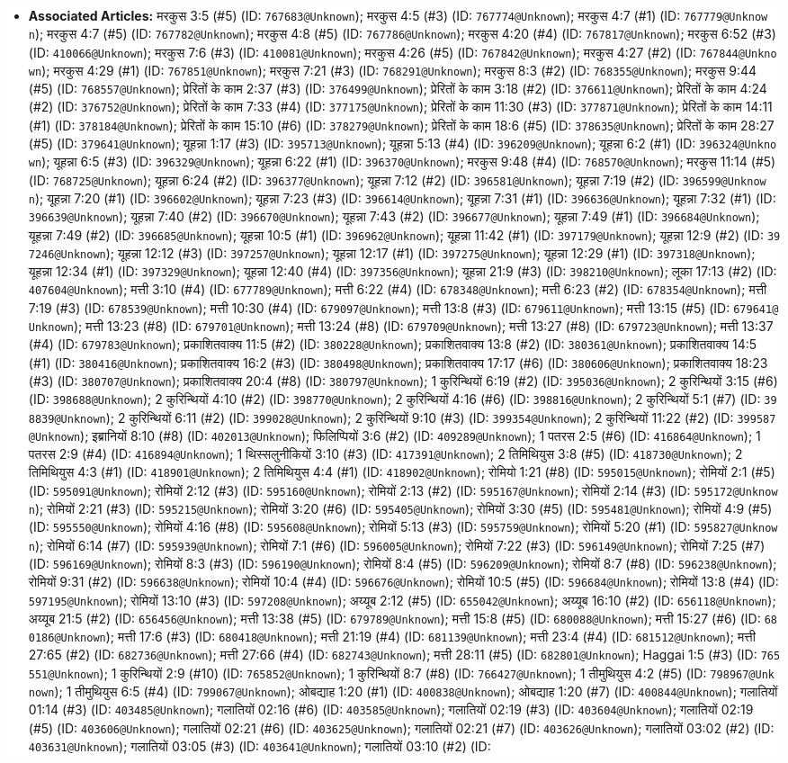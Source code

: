 * **Associated Articles:** मरकुस 3:5 (#5) (ID: `767683@Unknown`); मरकुस 4:5 (#3) (ID: `767774@Unknown`); मरकुस 4:7 (#1) (ID: `767779@Unknown`); मरकुस 4:7 (#5) (ID: `767782@Unknown`); मरकुस 4:8 (#5) (ID: `767786@Unknown`); मरकुस 4:20 (#4) (ID: `767817@Unknown`); मरकुस 6:52 (#3) (ID: `410066@Unknown`); मरकुस 7:6 (#3) (ID: `410081@Unknown`); मरकुस 4:26 (#5) (ID: `767842@Unknown`); मरकुस 4:27 (#2) (ID: `767844@Unknown`); मरकुस 4:29 (#1) (ID: `767851@Unknown`); मरकुस 7:21 (#3) (ID: `768291@Unknown`); मरकुस 8:3 (#2) (ID: `768355@Unknown`); मरकुस 9:44 (#5) (ID: `768557@Unknown`); प्रेरितों के काम 2:37 (#3) (ID: `376499@Unknown`); प्रेरितों के काम 3:18 (#2) (ID: `376611@Unknown`); प्रेरितों के काम 4:24 (#2) (ID: `376752@Unknown`); प्रेरितों के काम 7:33 (#4) (ID: `377175@Unknown`); प्रेरितों के काम 11:30 (#3) (ID: `377871@Unknown`); प्रेरितों के काम 14:11 (#1) (ID: `378184@Unknown`); प्रेरितों के काम 15:10 (#6) (ID: `378279@Unknown`); प्रेरितों के काम 18:6 (#5) (ID: `378635@Unknown`); प्रेरितों के काम 28:27 (#5) (ID: `379641@Unknown`); यूहन्ना 1:17 (#3) (ID: `395713@Unknown`); यूहन्ना 5:13 (#4) (ID: `396209@Unknown`); यूहन्ना 6:2 (#1) (ID: `396324@Unknown`); यूहन्ना 6:5 (#3) (ID: `396329@Unknown`); यूहन्ना 6:22 (#1) (ID: `396370@Unknown`); मरकुस 9:48 (#4) (ID: `768570@Unknown`); मरकुस 11:14 (#5) (ID: `768725@Unknown`); यूहन्ना 6:24 (#2) (ID: `396377@Unknown`); यूहन्ना 7:12 (#2) (ID: `396581@Unknown`); यूहन्ना 7:19 (#2) (ID: `396599@Unknown`); यूहन्ना 7:20 (#1) (ID: `396602@Unknown`); यूहन्ना 7:23 (#3) (ID: `396614@Unknown`); यूहन्ना 7:31 (#1) (ID: `396636@Unknown`); यूहन्ना 7:32 (#1) (ID: `396639@Unknown`); यूहन्ना 7:40 (#2) (ID: `396670@Unknown`); यूहन्ना 7:43 (#2) (ID: `396677@Unknown`); यूहन्ना 7:49 (#1) (ID: `396684@Unknown`); यूहन्ना 7:49 (#2) (ID: `396685@Unknown`); यूहन्ना 10:5 (#1) (ID: `396962@Unknown`); यूहन्ना 11:42 (#1) (ID: `397179@Unknown`); यूहन्ना 12:9 (#2) (ID: `397246@Unknown`); यूहन्ना 12:12 (#3) (ID: `397257@Unknown`); यूहन्ना 12:17 (#1) (ID: `397275@Unknown`); यूहन्ना 12:29 (#1) (ID: `397318@Unknown`); यूहन्ना 12:34 (#1) (ID: `397329@Unknown`); यूहन्ना 12:40 (#4) (ID: `397356@Unknown`); यूहन्ना 21:9 (#3) (ID: `398210@Unknown`); लूका 17:13 (#2) (ID: `407604@Unknown`); मत्ती 3:10 (#4) (ID: `677789@Unknown`); मत्ती 6:22 (#4) (ID: `678348@Unknown`); मत्ती 6:23 (#2) (ID: `678354@Unknown`); मत्ती 7:19 (#3) (ID: `678539@Unknown`); मत्ती 10:30 (#4) (ID: `679097@Unknown`); मत्ती 13:8 (#3) (ID: `679611@Unknown`); मत्ती 13:15 (#5) (ID: `679641@Unknown`); मत्ती 13:23 (#8) (ID: `679701@Unknown`); मत्ती 13:24 (#8) (ID: `679709@Unknown`); मत्ती 13:27 (#8) (ID: `679723@Unknown`); मत्ती 13:37 (#4) (ID: `679783@Unknown`); प्रकाशितवाक्य 11:5 (#2) (ID: `380228@Unknown`); प्रकाशितवाक्य 13:8 (#2) (ID: `380361@Unknown`); प्रकाशितवाक्य 14:5 (#1) (ID: `380416@Unknown`); प्रकाशितवाक्य 16:2 (#3) (ID: `380498@Unknown`); प्रकाशितवाक्य 17:17 (#6) (ID: `380606@Unknown`); प्रकाशितवाक्य 18:23 (#3) (ID: `380707@Unknown`); प्रकाशितवाक्य 20:4 (#8) (ID: `380797@Unknown`); 1 कुरिन्थियों 6:19 (#2) (ID: `395036@Unknown`); 2 कुरिन्थियों 3:15 (#6) (ID: `398688@Unknown`); 2 कुरिन्थियों 4:10 (#2) (ID: `398770@Unknown`); 2 कुरिन्थियों 4:16 (#6) (ID: `398816@Unknown`); 2 कुरिन्थियों 5:1 (#7) (ID: `398839@Unknown`); 2 कुरिन्थियों 6:11 (#2) (ID: `399028@Unknown`); 2 कुरिन्थियों 9:10 (#3) (ID: `399354@Unknown`); 2 कुरिन्थियों 11:22 (#2) (ID: `399587@Unknown`); इब्रानियों 8:10 (#8) (ID: `402013@Unknown`); फिलिप्पियों 3:6 (#2) (ID: `409289@Unknown`); 1 पतरस 2:5 (#6) (ID: `416864@Unknown`); 1 पतरस 2:9 (#4) (ID: `416894@Unknown`); 1 थिस्सलुनीकियों 3:10 (#3) (ID: `417391@Unknown`); 2 तिमिथियुस 3:8 (#5) (ID: `418730@Unknown`); 2 तिमिथियुस 4:3 (#1) (ID: `418901@Unknown`); 2 तिमिथियुस 4:4 (#1) (ID: `418902@Unknown`); रोमियो 1:21 (#8) (ID: `595015@Unknown`); रोमियों 2:1 (#5) (ID: `595091@Unknown`); रोमियों 2:12 (#3) (ID: `595160@Unknown`); रोमियों 2:13 (#2) (ID: `595167@Unknown`); रोमियों 2:14 (#3) (ID: `595172@Unknown`); रोमियों 2:21 (#3) (ID: `595215@Unknown`); रोमियों 3:20 (#6) (ID: `595405@Unknown`); रोमियों 3:30 (#5) (ID: `595481@Unknown`); रोमियों 4:9 (#5) (ID: `595550@Unknown`); रोमियों 4:16 (#8) (ID: `595608@Unknown`); रोमियों 5:13 (#3) (ID: `595759@Unknown`); रोमियों 5:20 (#1) (ID: `595827@Unknown`); रोमियों 6:14 (#7) (ID: `595939@Unknown`); रोमियों 7:1 (#6) (ID: `596005@Unknown`); रोमियों 7:22 (#3) (ID: `596149@Unknown`); रोमियों 7:25 (#7) (ID: `596169@Unknown`); रोमियों 8:3 (#3) (ID: `596190@Unknown`); रोमियों 8:4 (#5) (ID: `596209@Unknown`); रोमियों 8:7 (#8) (ID: `596238@Unknown`); रोमियों 9:31 (#2) (ID: `596638@Unknown`); रोमियों 10:4 (#4) (ID: `596676@Unknown`); रोमियों 10:5 (#5) (ID: `596684@Unknown`); रोमियों 13:8 (#4) (ID: `597195@Unknown`); रोमियों 13:10 (#3) (ID: `597208@Unknown`); अय्यूब 2:12 (#5) (ID: `655042@Unknown`); अय्यूब 16:10 (#2) (ID: `656118@Unknown`); अय्यूब 21:5 (#2) (ID: `656456@Unknown`); मत्ती 13:38 (#5) (ID: `679789@Unknown`); मत्ती 15:8 (#5) (ID: `680088@Unknown`); मत्ती 15:27 (#6) (ID: `680186@Unknown`); मत्ती 17:6 (#3) (ID: `680418@Unknown`); मत्ती 21:19 (#4) (ID: `681139@Unknown`); मत्ती 23:4 (#4) (ID: `681512@Unknown`); मत्ती 27:65 (#2) (ID: `682736@Unknown`); मत्ती 27:66 (#4) (ID: `682743@Unknown`); मत्ती 28:11 (#5) (ID: `682801@Unknown`); Haggai 1:5 (#3) (ID: `765551@Unknown`); 1 कुरिन्थियों 2:9 (#10) (ID: `765852@Unknown`); 1 कुरिन्थियों 8:7 (#8) (ID: `766427@Unknown`); 1 तीमुथियुस 4:2 (#5) (ID: `798967@Unknown`); 1 तीमुथियुस 6:5 (#4) (ID: `799067@Unknown`); ओबद्याह 1:20 (#1) (ID: `400838@Unknown`); ओबद्याह 1:20 (#7) (ID: `400844@Unknown`); गलातियों 01:14 (#3) (ID: `403485@Unknown`); गलातियों 02:16 (#6) (ID: `403585@Unknown`); गलातियों 02:19 (#3) (ID: `403604@Unknown`); गलातियों 02:19 (#5) (ID: `403606@Unknown`); गलातियों 02:21 (#6) (ID: `403625@Unknown`); गलातियों 02:21 (#7) (ID: `403626@Unknown`); गलातियों 03:02 (#2) (ID: `403631@Unknown`); गलातियों 03:05 (#3) (ID: `403641@Unknown`); गलातियों 03:10 (#2) (ID: